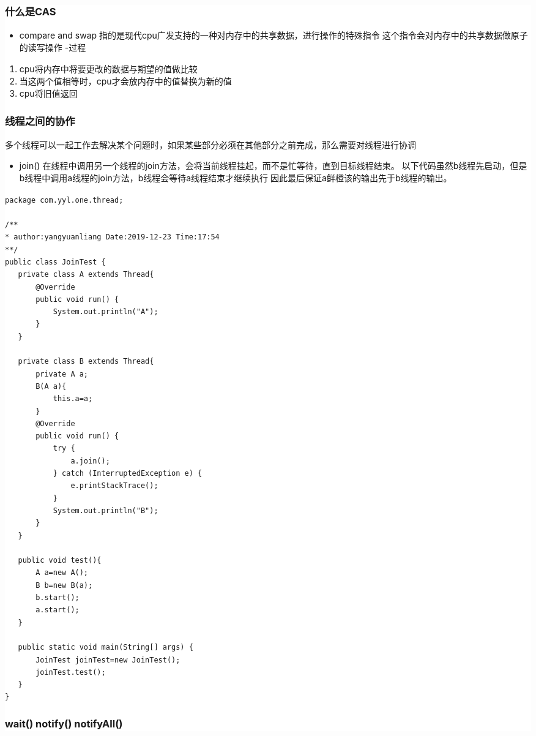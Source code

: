  ### 什么是CAS
 - compare and swap 指的是现代cpu广发支持的一种对内存中的共享数据，进行操作的特殊指令
 这个指令会对内存中的共享数据做原子的读写操作
 -过程
 1. cpu将内存中将要更改的数据与期望的值做比较
 2. 当这两个值相等时，cpu才会放内存中的值替换为新的值
 3. cpu将旧值返回
 
 ### 线程之间的协作
 多个线程可以一起工作去解决某个问题时，如果某些部分必须在其他部分之前完成，那么需要对线程进行协调
 - join()
 在线程中调用另一个线程的join方法，会将当前线程挂起，而不是忙等待，直到目标线程结束。
 以下代码虽然b线程先启动，但是b线程中调用a线程的join方法，b线程会等待a线程结束才继续执行
 因此最后保证a鲜橙该的输出先于b线程的输出。
 ```$xslt
package com.yyl.one.thread;

/**
 * author:yangyuanliang Date:2019-12-23 Time:17:54
 **/
public class JoinTest {
    private class A extends Thread{
        @Override
        public void run() {
            System.out.println("A");
        }
    }

    private class B extends Thread{
        private A a;
        B(A a){
            this.a=a;
        }
        @Override
        public void run() {
            try {
                a.join();
            } catch (InterruptedException e) {
                e.printStackTrace();
            }
            System.out.println("B");
        }
    }

    public void test(){
        A a=new A();
        B b=new B(a);
        b.start();
        a.start();
    }

    public static void main(String[] args) {
        JoinTest joinTest=new JoinTest();
        joinTest.test();
    }
}

```
### wait() notify() notifyAll()
